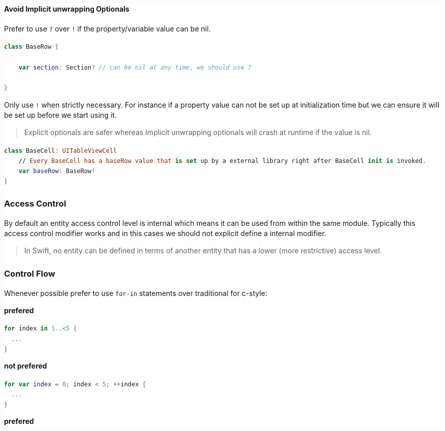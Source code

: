 #### Avoid Implicit unwrapping Optionals

Prefer to use `?` over `!` if the property/variable value can be nil.

```swift
class BaseRow {

    var section: Section? // can be nil at any time, we should use ?

}
```

Only use `!` when strictly necessary. For instance if a property value can not be set up at initialization time but we can ensure it will be set up before we start using it.

> Explicit optionals are safer whereas Implicit unwrapping optionals will crash at runtime if the value is nil.

```swift
class BaseCell: UITableViewCell
    // Every BaseCell has a baseRow value that is set up by a external library right after BaseCell init is invoked.
    var baseRow: BaseRow!
}
```

### Access Control

By default an entity access control level is internal which means it can be used from within the same module.
Typically this access control modifier works and in this cases we should not explicit define a internal modifier.

> In Swift, no entity can be defined in terms of another entity that has a lower (more restrictive) access level.


### Control Flow

Whenever possible prefer to use `for-in` statements over traditional for c-style:

**prefered**

```swift
for index in 1..<5 {
  ...
}
```

**not prefered**

```swift
for var index = 0; index < 5; ++index {
  ...
}
```

**prefered**
